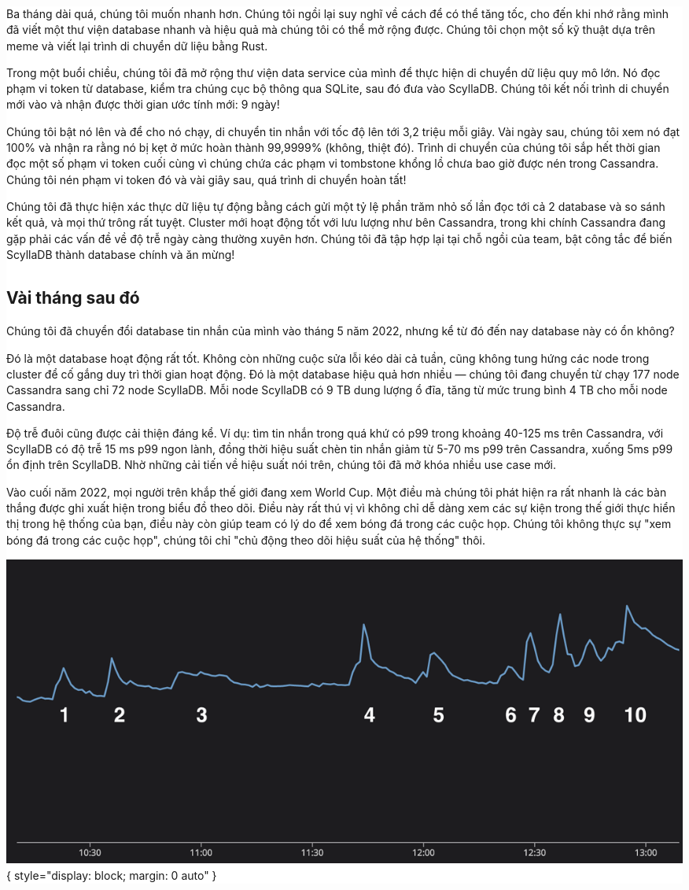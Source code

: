 Ba tháng dài quá, chúng tôi muốn nhanh hơn. Chúng tôi ngồi lại suy nghĩ về cách để có thể tăng tốc, cho đến khi nhớ rằng mình đã viết một thư viện database nhanh và hiệu quả mà chúng tôi có thể mở rộng được. Chúng tôi chọn một số kỹ thuật dựa trên meme và viết lại trình di chuyển dữ liệu bằng Rust.

Trong một buổi chiều, chúng tôi đã mở rộng thư viện data service của mình để thực hiện di chuyển dữ liệu quy mô lớn. Nó đọc phạm vi token từ database, kiểm tra chúng cục bộ thông qua SQLite, sau đó đưa vào ScyllaDB. Chúng tôi kết nối trình di chuyển mới vào và nhận được thời gian ước tính mới: 9 ngày!

Chúng tôi bật nó lên và để cho nó chạy, di chuyển tin nhắn với tốc độ lên tới 3,2 triệu mỗi giây. Vài ngày sau, chúng tôi xem nó đạt 100% và nhận ra rằng nó bị kẹt ở mức hoàn thành 99,9999% (không, thiệt đó). Trình di chuyển của chúng tôi sắp hết thời gian đọc một số phạm vi token cuối cùng vì chúng chứa các phạm vi tombstone khổng lồ chưa bao giờ được nén trong Cassandra. Chúng tôi nén phạm vi token đó và vài giây sau, quá trình di chuyển hoàn tất!

Chúng tôi đã thực hiện xác thực dữ liệu tự động bằng cách gửi một tỷ lệ phần trăm nhỏ số lần đọc tới cả 2 database và so sánh kết quả, và mọi thứ trông rất tuyệt. Cluster mới hoạt động tốt với lưu lượng như bên Cassandra, trong khi chính Cassandra đang gặp phải các vấn đề về độ trễ ngày càng thường xuyên hơn. Chúng tôi đã tập hợp lại tại chỗ ngồi của team, bật công tắc để biến ScyllaDB thành database chính và ăn mừng!

## Vài tháng sau đó

Chúng tôi đã chuyển đổi database tin nhắn của mình vào tháng 5 năm 2022, nhưng kể từ đó đến nay database này có ổn không?

Đó là một database hoạt động rất tốt. Không còn những cuộc sửa lỗi kéo dài cả tuần, cũng không tung hứng các node trong cluster để cố gắng duy trì thời gian hoạt động. Đó là một database hiệu quả hơn nhiều — chúng tôi đang chuyển từ chạy 177 node Cassandra sang chỉ 72 node ScyllaDB. Mỗi node ScyllaDB có 9 TB dung lượng ổ đĩa, tăng từ mức trung bình 4 TB cho mỗi node Cassandra.

Độ trễ đuôi cũng được cải thiện đáng kể. Ví dụ: tìm tin nhắn trong quá khứ có p99 trong khoảng 40-125 ms trên Cassandra, với ScyllaDB có độ trễ 15 ms p99 ngon lành, đồng thời hiệu suất chèn tin nhắn giảm từ 5-70 ms p99 trên Cassandra, xuống 5ms p99 ổn định trên ScyllaDB. Nhờ những cải tiến về hiệu suất nói trên, chúng tôi đã mở khóa nhiều use case mới.

Vào cuối năm 2022, mọi người trên khắp thế giới đang xem World Cup. Một điều mà chúng tôi phát hiện ra rất nhanh là các bàn thắng được ghi xuất hiện trong biểu đồ theo dõi. Điều này rất thú vị vì không chỉ dễ dàng xem các sự kiện trong thế giới thực hiển thị trong hệ thống của bạn, điều này còn giúp team có lý do để xem bóng đá trong các cuộc họp. Chúng tôi không thực sự "xem bóng đá trong các cuộc họp", chúng tôi chỉ "chủ động theo dõi hiệu suất của hệ thống" thôi.

![](figure3.png){ style="display: block; margin: 0 auto" }
